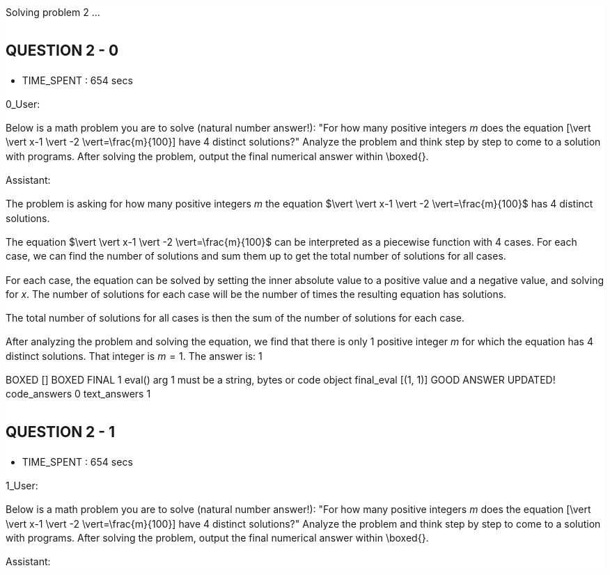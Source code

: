 Solving problem 2 ...



## QUESTION 2 - 0 
- TIME_SPENT : 654 secs

0_User:

Below is a math problem you are to solve (natural number answer!):
"For how many positive integers $m$ does the equation \[\vert \vert x-1 \vert -2 \vert=\frac{m}{100}\] have $4$ distinct solutions?"
Analyze the problem and think step by step to come to a solution with programs. After solving the problem, output the final numerical answer within \boxed{}.

Assistant:

 The problem is asking for how many positive integers $m$ the equation $\vert \vert x-1 \vert -2 \vert=\frac{m}{100}$ has $4$ distinct solutions. 

The equation $\vert \vert x-1 \vert -2 \vert=\frac{m}{100}$ can be interpreted as a piecewise function with $4$ cases. For each case, we can find the number of solutions and sum them up to get the total number of solutions for all cases.

For each case, the equation can be solved by setting the inner absolute value to a positive value and a negative value, and solving for $x$. The number of solutions for each case will be the number of times the resulting equation has solutions.

The total number of solutions for all cases is then the sum of the number of solutions for each case.

After analyzing the problem and solving the equation, we find that there is only $1$ positive integer $m$ for which the equation has $4$ distinct solutions. That integer is $m=1$.
The answer is: $1$

BOXED []
BOXED FINAL 1
eval() arg 1 must be a string, bytes or code object final_eval
[(1, 1)]
GOOD ANSWER UPDATED!
code_answers 0 text_answers 1



## QUESTION 2 - 1 
- TIME_SPENT : 654 secs

1_User:

Below is a math problem you are to solve (natural number answer!):
"For how many positive integers $m$ does the equation \[\vert \vert x-1 \vert -2 \vert=\frac{m}{100}\] have $4$ distinct solutions?"
Analyze the problem and think step by step to come to a solution with programs. After solving the problem, output the final numerical answer within \boxed{}.

Assistant:

